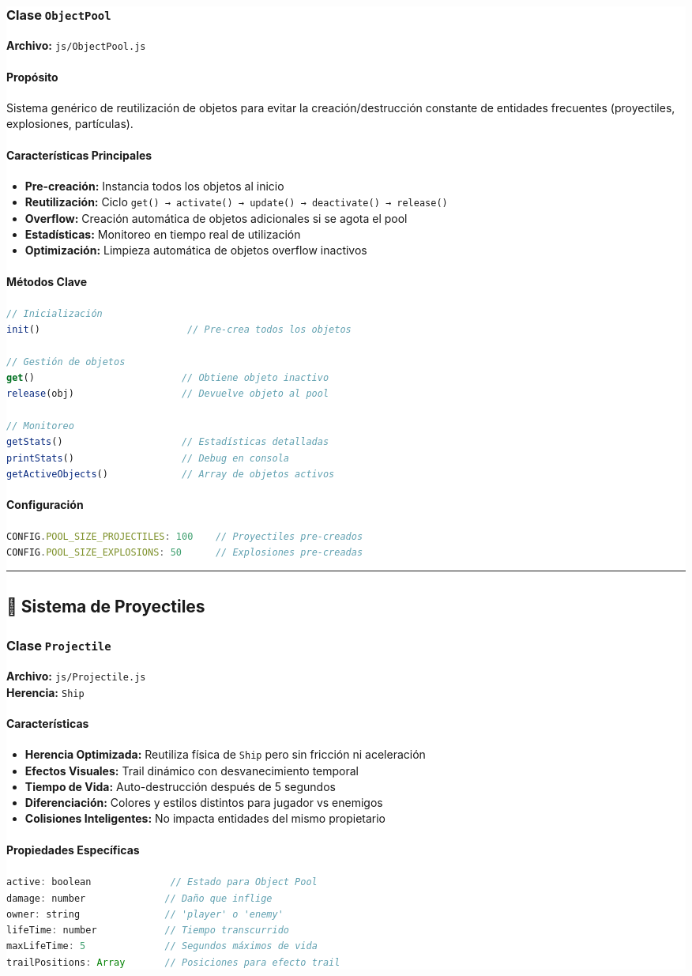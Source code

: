 ### Clase `ObjectPool`
**Archivo:** `js/ObjectPool.js`

#### Propósito
Sistema genérico de reutilización de objetos para evitar la creación/destrucción constante de entidades frecuentes (proyectiles, explosiones, partículas).

#### Características Principales
- **Pre-creación:** Instancia todos los objetos al inicio
- **Reutilización:** Ciclo `get() → activate() → update() → deactivate() → release()`
- **Overflow:** Creación automática de objetos adicionales si se agota el pool
- **Estadísticas:** Monitoreo en tiempo real de utilización
- **Optimización:** Limpieza automática de objetos overflow inactivos

#### Métodos Clave
```javascript
// Inicialización
init()                          // Pre-crea todos los objetos

// Gestión de objetos
get()                          // Obtiene objeto inactivo
release(obj)                   // Devuelve objeto al pool

// Monitoreo
getStats()                     // Estadísticas detalladas
printStats()                   // Debug en consola
getActiveObjects()             // Array de objetos activos
```

#### Configuración
```javascript
CONFIG.POOL_SIZE_PROJECTILES: 100    // Proyectiles pre-creados
CONFIG.POOL_SIZE_EXPLOSIONS: 50      // Explosiones pre-creadas
```

---

## 🚀 Sistema de Proyectiles

### Clase `Projectile`
**Archivo:** `js/Projectile.js`  
**Herencia:** `Ship`

#### Características
- **Herencia Optimizada:** Reutiliza física de `Ship` pero sin fricción ni aceleración
- **Efectos Visuales:** Trail dinámico con desvanecimiento temporal
- **Tiempo de Vida:** Auto-destrucción después de 5 segundos
- **Diferenciación:** Colores y estilos distintos para jugador vs enemigos
- **Colisiones Inteligentes:** No impacta entidades del mismo propietario

#### Propiedades Específicas
```javascript
active: boolean              // Estado para Object Pool
damage: number              // Daño que inflige
owner: string               // 'player' o 'enemy'
lifeTime: number            // Tiempo transcurrido
maxLifeTime: 5              // Segundos máximos de vida
trailPositions: Array       // Posiciones para efecto trail
```

